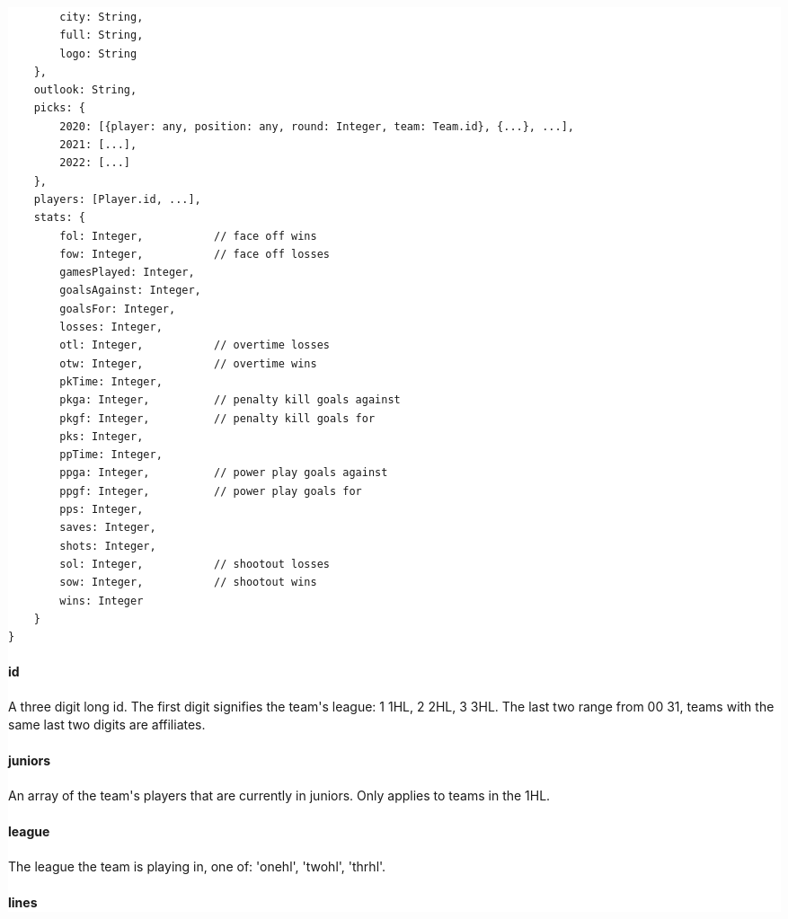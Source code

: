 ```
		city: String,
		full: String,
		logo: String
	},
	outlook: String,
	picks: {
		2020: [{player: any, position: any, round: Integer, team: Team.id}, {...}, ...],
		2021: [...],
		2022: [...]
	},
	players: [Player.id, ...],
	stats: {
		fol: Integer,			// face off wins
		fow: Integer,			// face off losses
		gamesPlayed: Integer,
		goalsAgainst: Integer,
		goalsFor: Integer,
		losses: Integer,
		otl: Integer,			// overtime losses
		otw: Integer,			// overtime wins
		pkTime: Integer,
		pkga: Integer,			// penalty kill goals against
		pkgf: Integer,			// penalty kill goals for
		pks: Integer,
		ppTime: Integer,
		ppga: Integer,			// power play goals against
		ppgf: Integer,			// power play goals for
		pps: Integer,
		saves: Integer,
		shots: Integer,
		sol: Integer,			// shootout losses
		sow: Integer,			// shootout wins
		wins: Integer
	}
}
```

#### id

A three digit long id. The first digit signifies the team's league: 1 1HL, 2 2HL, 3 3HL. The last two range from 00 31, teams with the same last two digits are affiliates.

#### juniors

An array of the team's players that are currently in juniors. Only applies to teams in the 1HL.

#### league

The league the team is playing in, one of: 'onehl', 'twohl', 'thrhl'.

#### lines
